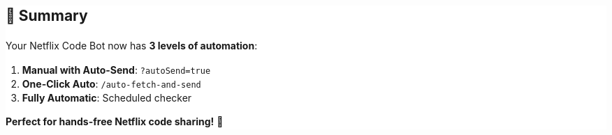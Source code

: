 
## **🎯 Summary**

Your Netflix Code Bot now has **3 levels of automation**:

1. **Manual with Auto-Send**: `?autoSend=true`
2. **One-Click Auto**: `/auto-fetch-and-send`
3. **Fully Automatic**: Scheduled checker

**Perfect for hands-free Netflix code sharing!** 🚀 